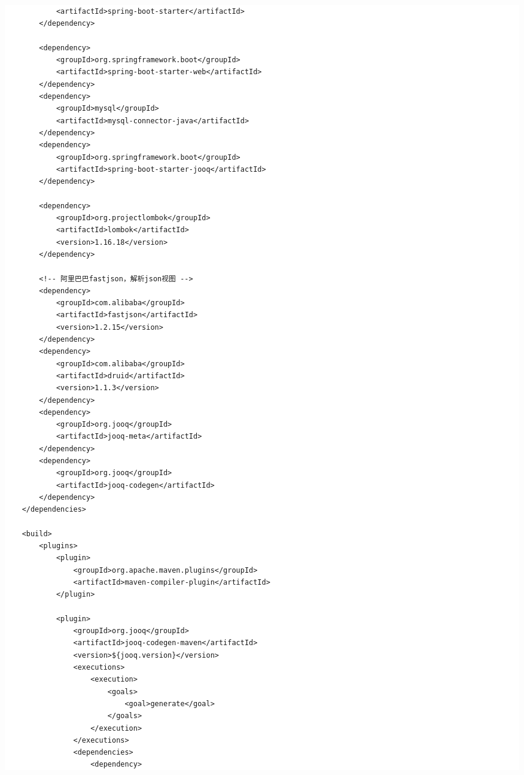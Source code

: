 ```
			<artifactId>spring-boot-starter</artifactId>
		</dependency>

		<dependency>
			<groupId>org.springframework.boot</groupId>
			<artifactId>spring-boot-starter-web</artifactId>
		</dependency>
		<dependency>
			<groupId>mysql</groupId>
			<artifactId>mysql-connector-java</artifactId>
		</dependency>
		<dependency>
			<groupId>org.springframework.boot</groupId>
			<artifactId>spring-boot-starter-jooq</artifactId>
		</dependency>

		<dependency>
			<groupId>org.projectlombok</groupId>
			<artifactId>lombok</artifactId>
			<version>1.16.18</version>
		</dependency>

		<!-- 阿里巴巴fastjson，解析json视图 -->
		<dependency>
			<groupId>com.alibaba</groupId>
			<artifactId>fastjson</artifactId>
			<version>1.2.15</version>
		</dependency>
		<dependency>
			<groupId>com.alibaba</groupId>
			<artifactId>druid</artifactId>
			<version>1.1.3</version>
		</dependency>
		<dependency>
			<groupId>org.jooq</groupId>
			<artifactId>jooq-meta</artifactId>
		</dependency>
		<dependency>
			<groupId>org.jooq</groupId>
			<artifactId>jooq-codegen</artifactId>
		</dependency>
	</dependencies>

	<build>
		<plugins>
			<plugin>
				<groupId>org.apache.maven.plugins</groupId>
				<artifactId>maven-compiler-plugin</artifactId>
			</plugin>

			<plugin>
				<groupId>org.jooq</groupId>
				<artifactId>jooq-codegen-maven</artifactId>
				<version>${jooq.version}</version>
				<executions>
					<execution>
						<goals>
							<goal>generate</goal>
						</goals>
					</execution>
				</executions>
				<dependencies>
					<dependency>
```